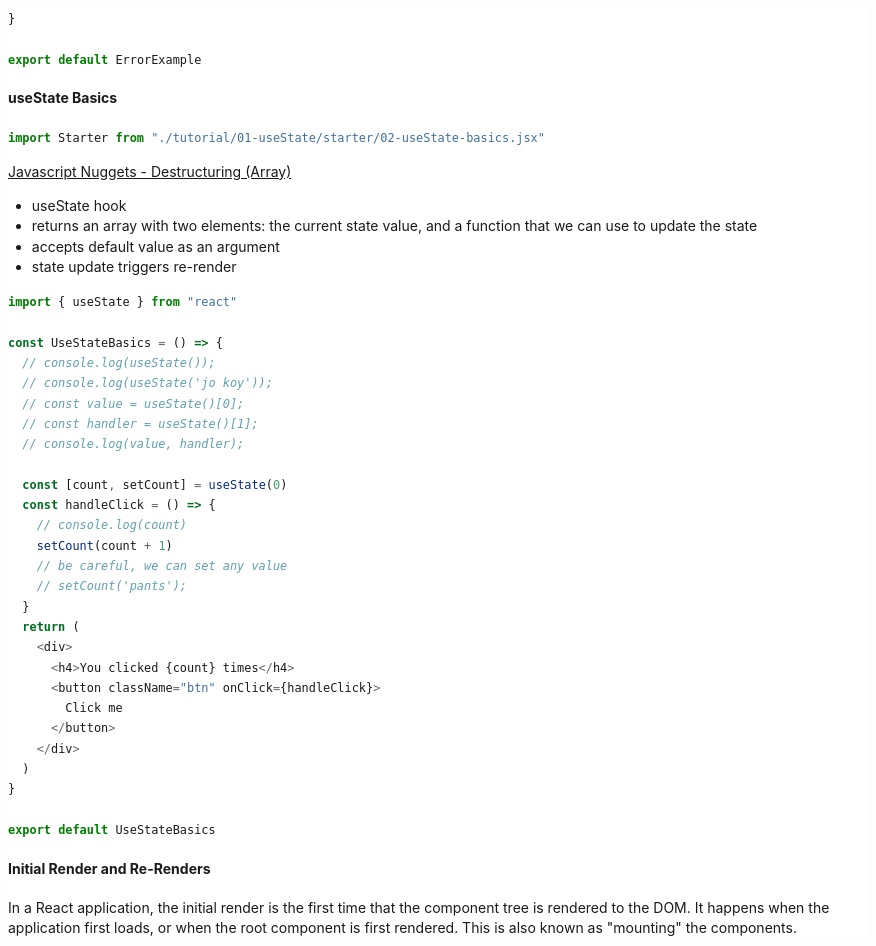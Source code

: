 ```js
}

export default ErrorExample
```

#### useState Basics

```js
import Starter from "./tutorial/01-useState/starter/02-useState-basics.jsx"
```

[Javascript Nuggets - Destructuring (Array)](https://www.youtube.com/watch?v=qhECs40xMec&list=PLnHJACx3NwAfRUcuKaYhZ6T5NRIpzgNGJ&index=7&t=9s)

- useState hook
- returns an array with two elements: the current state value, and a function that we can use to update the state
- accepts default value as an argument
- state update triggers re-render

```js
import { useState } from "react"

const UseStateBasics = () => {
  // console.log(useState());
  // console.log(useState('jo koy'));
  // const value = useState()[0];
  // const handler = useState()[1];
  // console.log(value, handler);

  const [count, setCount] = useState(0)
  const handleClick = () => {
    // console.log(count)
    setCount(count + 1)
    // be careful, we can set any value
    // setCount('pants');
  }
  return (
    <div>
      <h4>You clicked {count} times</h4>
      <button className="btn" onClick={handleClick}>
        Click me
      </button>
    </div>
  )
}

export default UseStateBasics
```

#### Initial Render and Re-Renders

In a React application, the initial render is the first time that the component tree is rendered to the DOM. It happens when the application first loads, or when the root component is first rendered. This is also known as "mounting" the components.
